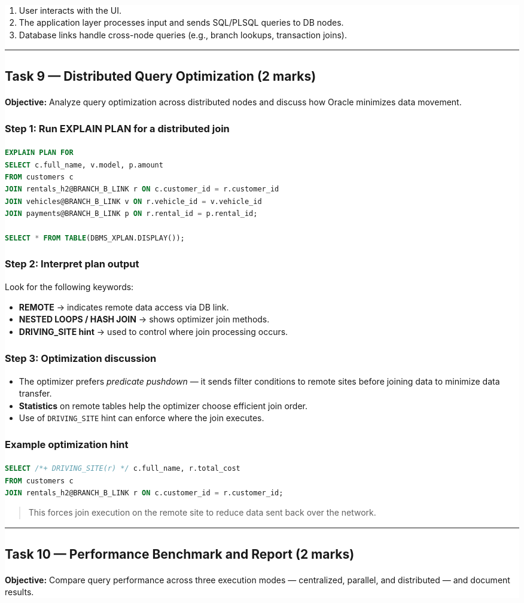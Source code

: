   1. User interacts with the UI.
  2. The application layer processes input and sends SQL/PLSQL queries to DB nodes.
  3. Database links handle cross-node queries (e.g., branch lookups, transaction joins).

---

## Task 9 — Distributed Query Optimization (2 marks)

**Objective:** Analyze query optimization across distributed nodes and discuss how Oracle minimizes data movement.

### Step 1: Run EXPLAIN PLAN for a distributed join

```sql
EXPLAIN PLAN FOR
SELECT c.full_name, v.model, p.amount
FROM customers c
JOIN rentals_h2@BRANCH_B_LINK r ON c.customer_id = r.customer_id
JOIN vehicles@BRANCH_B_LINK v ON r.vehicle_id = v.vehicle_id
JOIN payments@BRANCH_B_LINK p ON r.rental_id = p.rental_id;

SELECT * FROM TABLE(DBMS_XPLAN.DISPLAY());
```

### Step 2: Interpret plan output

Look for the following keywords:

* **REMOTE** → indicates remote data access via DB link.
* **NESTED LOOPS / HASH JOIN** → shows optimizer join methods.
* **DRIVING_SITE hint** → used to control where join processing occurs.

### Step 3: Optimization discussion

* The optimizer prefers *predicate pushdown* — it sends filter conditions to remote sites before joining data to minimize data transfer.
* **Statistics** on remote tables help the optimizer choose efficient join order.
* Use of `DRIVING_SITE` hint can enforce where the join executes.

### Example optimization hint

```sql
SELECT /*+ DRIVING_SITE(r) */ c.full_name, r.total_cost
FROM customers c
JOIN rentals_h2@BRANCH_B_LINK r ON c.customer_id = r.customer_id;
```

> This forces join execution on the remote site to reduce data sent back over the network.

---

## Task 10 — Performance Benchmark and Report (2 marks)

**Objective:** Compare query performance across three execution modes — centralized, parallel, and distributed — and document results.
